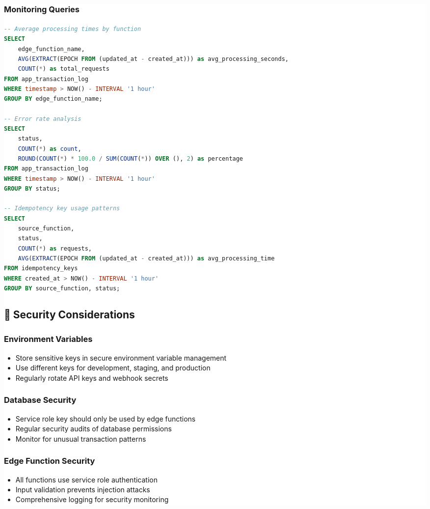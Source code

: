 ### Monitoring Queries

```sql
-- Average processing times by function
SELECT 
    edge_function_name,
    AVG(EXTRACT(EPOCH FROM (updated_at - created_at))) as avg_processing_seconds,
    COUNT(*) as total_requests
FROM app_transaction_log 
WHERE timestamp > NOW() - INTERVAL '1 hour'
GROUP BY edge_function_name;

-- Error rate analysis
SELECT 
    status,
    COUNT(*) as count,
    ROUND(COUNT(*) * 100.0 / SUM(COUNT(*)) OVER (), 2) as percentage
FROM app_transaction_log 
WHERE timestamp > NOW() - INTERVAL '1 hour'
GROUP BY status;

-- Idempotency key usage patterns
SELECT 
    source_function,
    status,
    COUNT(*) as requests,
    AVG(EXTRACT(EPOCH FROM (updated_at - created_at))) as avg_processing_time
FROM idempotency_keys 
WHERE created_at > NOW() - INTERVAL '1 hour'
GROUP BY source_function, status;
```

## 🔐 Security Considerations

### Environment Variables

- Store sensitive keys in secure environment variable management
- Use different keys for development, staging, and production
- Regularly rotate API keys and webhook secrets

### Database Security

- Service role key should only be used by edge functions
- Regular security audits of database permissions
- Monitor for unusual transaction patterns

### Edge Function Security

- All functions use service role authentication
- Input validation prevents injection attacks
- Comprehensive logging for security monitoring
